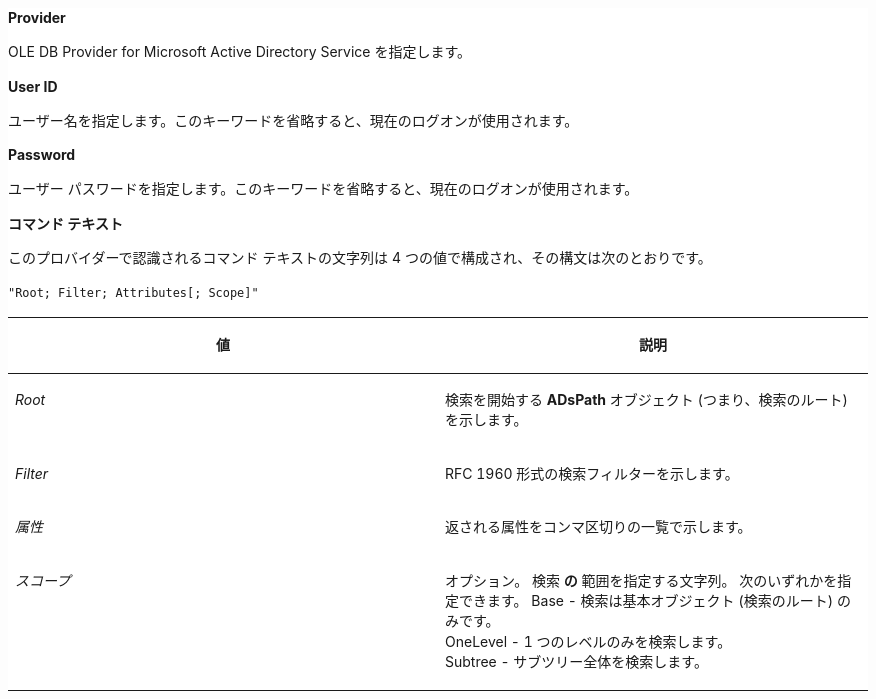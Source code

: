 <td><p><strong>Provider</strong></p></td>
<td><p>OLE DB Provider for Microsoft Active Directory Service を指定します。</p></td>
</tr>
<tr class="even">
<td><p><strong>User ID</strong></p></td>
<td><p>ユーザー名を指定します。このキーワードを省略すると、現在のログオンが使用されます。</p></td>
</tr>
<tr class="odd">
<td><p><strong>Password</strong></p></td>
<td><p>ユーザー パスワードを指定します。このキーワードを省略すると、現在のログオンが使用されます。</p></td>
</tr>
</tbody>
</table>


**コマンド テキスト**

このプロバイダーで認識されるコマンド テキストの文字列は 4 つの値で構成され、その構文は次のとおりです。

`"Root; Filter; Attributes[; Scope]"`

<table>
<colgroup>
<col style="width: 50%" />
<col style="width: 50%" />
</colgroup>
<thead>
<tr class="header">
<th><p>値</p></th>
<th><p>説明</p></th>
</tr>
</thead>
<tbody>
<tr class="odd">
<td><p><em>Root</em></p></td>
<td><p>検索を開始する <strong>ADsPath</strong> オブジェクト (つまり、検索のルート) を示します。</p></td>
</tr>
<tr class="even">
<td><p><em>Filter</em></p></td>
<td><p>RFC 1960 形式の検索フィルターを示します。</p></td>
</tr>
<tr class="odd">
<td><p><em>属性</em></p></td>
<td><p>返される属性をコンマ区切りの一覧で示します。</p></td>
</tr>
<tr class="even">
<td><p><em>スコープ</em></p></td>
<td><p>オプション。 検索 <strong>の</strong> 範囲を指定する文字列。 次のいずれかを指定できます。 Base - 検索は基本オブジェクト (検索のルート) のみです。<br />
OneLevel - 1 つのレベルのみを検索します。<br />
Subtree - サブツリー全体を検索します。</p></td>
</tr>
</tbody>
</table>
